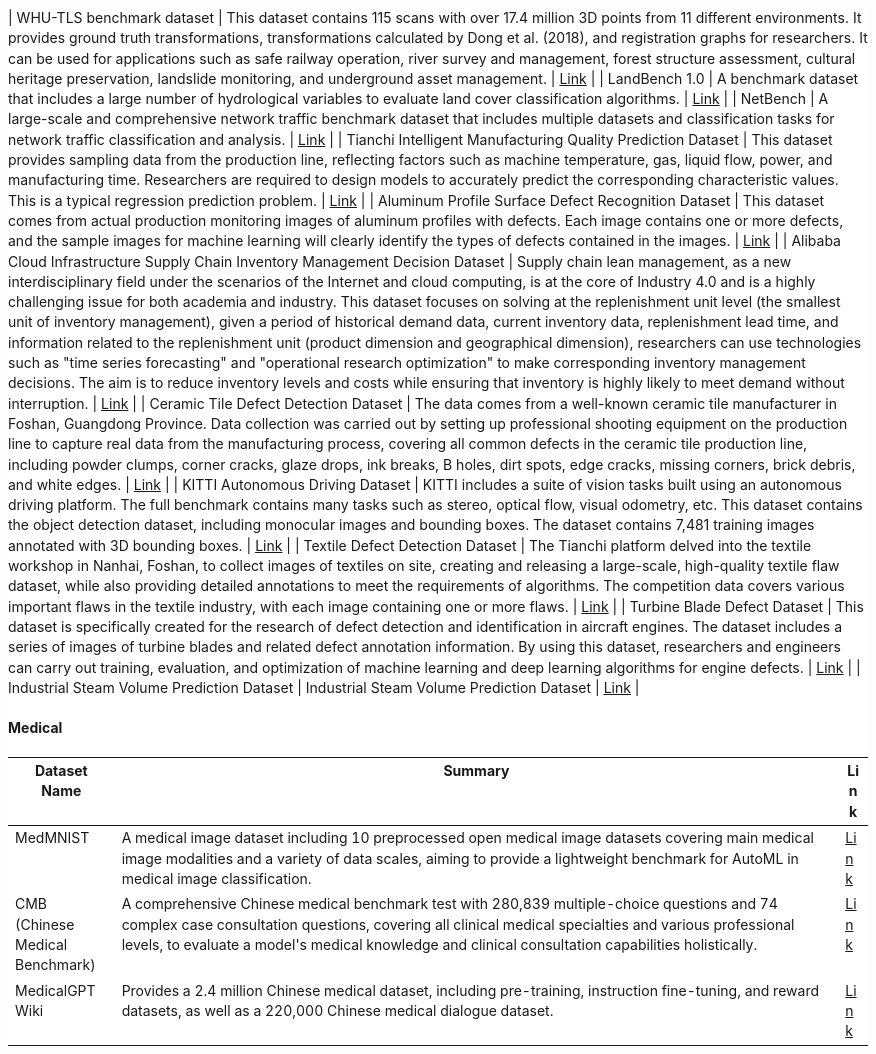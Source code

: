 | WHU-TLS benchmark dataset | This dataset contains 115 scans with over 17.4 million 3D points from 11 different environments. It provides ground truth transformations, transformations calculated by Dong et al. (2018), and registration graphs for researchers. It can be used for applications such as safe railway operation, river survey and management, forest structure assessment, cultural heritage preservation, landslide monitoring, and underground asset management. | [Link](https://3s.whu.edu.cn/ybs/en/benchmark.htm) |
| LandBench 1.0 | A benchmark dataset that includes a large number of hydrological variables to evaluate land cover classification algorithms. | [Link](https://www.sciencedirect.com/science/article/pii/S095741742303419X) |
| NetBench | A large-scale and comprehensive network traffic benchmark dataset that includes multiple datasets and classification tasks for network traffic classification and analysis. | [Link](https://arxiv.org/html/2403.10319v1) |
| Tianchi Intelligent Manufacturing Quality Prediction Dataset | This dataset provides sampling data from the production line, reflecting factors such as machine temperature, gas, liquid flow, power, and manufacturing time. Researchers are required to design models to accurately predict the corresponding characteristic values. This is a typical regression prediction problem. | [Link](https://tianchi.aliyun.com/dataset/140667) |
| Aluminum Profile Surface Defect Recognition Dataset | This dataset comes from actual production monitoring images of aluminum profiles with defects. Each image contains one or more defects, and the sample images for machine learning will clearly identify the types of defects contained in the images. | [Link](https://tianchi.aliyun.com/dataset/140666) |
| Alibaba Cloud Infrastructure Supply Chain Inventory Management Decision Dataset | Supply chain lean management, as a new interdisciplinary field under the scenarios of the Internet and cloud computing, is at the core of Industry 4.0 and is a highly challenging issue for both academia and industry. This dataset focuses on solving at the replenishment unit level (the smallest unit of inventory management), given a period of historical demand data, current inventory data, replenishment lead time, and information related to the replenishment unit (product dimension and geographical dimension), researchers can use technologies such as "time series forecasting" and "operational research optimization" to make corresponding inventory management decisions. The aim is to reduce inventory levels and costs while ensuring that inventory is highly likely to meet demand without interruption. | [Link](https://tianchi.aliyun.com/dataset/138679) |
| Ceramic Tile Defect Detection Dataset | The data comes from a well-known ceramic tile manufacturer in Foshan, Guangdong Province. Data collection was carried out by setting up professional shooting equipment on the production line to capture real data from the manufacturing process, covering all common defects in the ceramic tile production line, including powder clumps, corner cracks, glaze drops, ink breaks, B holes, dirt spots, edge cracks, missing corners, brick debris, and white edges. | [Link](https://tianchi.aliyun.com/dataset/110088) |
| KITTI Autonomous Driving Dataset | KITTI includes a suite of vision tasks built using an autonomous driving platform. The full benchmark contains many tasks such as stereo, optical flow, visual odometry, etc. This dataset contains the object detection dataset, including monocular images and bounding boxes. The dataset contains 7,481 training images annotated with 3D bounding boxes. | [Link](https://tianchi.aliyun.com/dataset/92225) |
| Textile Defect Detection Dataset | The Tianchi platform delved into the textile workshop in Nanhai, Foshan, to collect images of textiles on site, creating and releasing a large-scale, high-quality textile flaw dataset, while also providing detailed annotations to meet the requirements of algorithms. The competition data covers various important flaws in the textile industry, with each image containing one or more flaws. | [Link](https://tianchi.aliyun.com/dataset/79336) |
| Turbine Blade Defect Dataset | This dataset is specifically created for the research of defect detection and identification in aircraft engines. The dataset includes a series of images of turbine blades and related defect annotation information. By using this dataset, researchers and engineers can carry out training, evaluation, and optimization of machine learning and deep learning algorithms for engine defects. | [Link](https://tianchi.aliyun.com/dataset/154228) |
| Industrial Steam Volume Prediction Dataset | Industrial Steam Volume Prediction Dataset | [Link](https://tianchi.aliyun.com/dataset/130516) |

#### Medical

| Dataset Name | Summary | Link |
| --- | --- | --- |
| MedMNIST | A medical image dataset including 10 preprocessed open medical image datasets covering main medical image modalities and a variety of data scales, aiming to provide a lightweight benchmark for AutoML in medical image classification. | [Link](https://www.heywhale.com/mw/dataset/5fa0fc9cca48e0003010a2e7) |
| CMB (Chinese Medical Benchmark) | A comprehensive Chinese medical benchmark test with 280,839 multiple-choice questions and 74 complex case consultation questions, covering all clinical medical specialties and various professional levels, to evaluate a model's medical knowledge and clinical consultation capabilities holistically. | [Link](https://cmedbenchmark.llmzoo.com/) |
| MedicalGPT Wiki | Provides a 2.4 million Chinese medical dataset, including pre-training, instruction fine-tuning, and reward datasets, as well as a 220,000 Chinese medical dialogue dataset. | [Link](https://github.com/shibing624/MedicalGPT/wiki/Data-Collection) |
